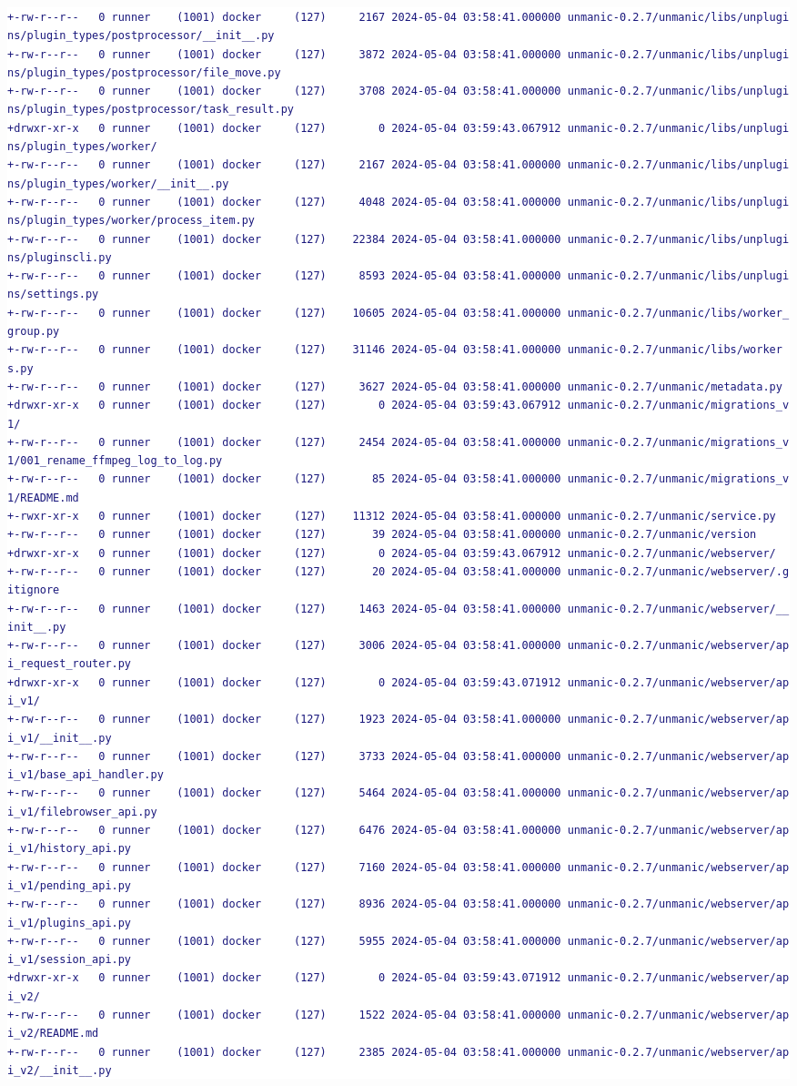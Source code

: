 ```diff
+-rw-r--r--   0 runner    (1001) docker     (127)     2167 2024-05-04 03:58:41.000000 unmanic-0.2.7/unmanic/libs/unplugins/plugin_types/postprocessor/__init__.py
+-rw-r--r--   0 runner    (1001) docker     (127)     3872 2024-05-04 03:58:41.000000 unmanic-0.2.7/unmanic/libs/unplugins/plugin_types/postprocessor/file_move.py
+-rw-r--r--   0 runner    (1001) docker     (127)     3708 2024-05-04 03:58:41.000000 unmanic-0.2.7/unmanic/libs/unplugins/plugin_types/postprocessor/task_result.py
+drwxr-xr-x   0 runner    (1001) docker     (127)        0 2024-05-04 03:59:43.067912 unmanic-0.2.7/unmanic/libs/unplugins/plugin_types/worker/
+-rw-r--r--   0 runner    (1001) docker     (127)     2167 2024-05-04 03:58:41.000000 unmanic-0.2.7/unmanic/libs/unplugins/plugin_types/worker/__init__.py
+-rw-r--r--   0 runner    (1001) docker     (127)     4048 2024-05-04 03:58:41.000000 unmanic-0.2.7/unmanic/libs/unplugins/plugin_types/worker/process_item.py
+-rw-r--r--   0 runner    (1001) docker     (127)    22384 2024-05-04 03:58:41.000000 unmanic-0.2.7/unmanic/libs/unplugins/pluginscli.py
+-rw-r--r--   0 runner    (1001) docker     (127)     8593 2024-05-04 03:58:41.000000 unmanic-0.2.7/unmanic/libs/unplugins/settings.py
+-rw-r--r--   0 runner    (1001) docker     (127)    10605 2024-05-04 03:58:41.000000 unmanic-0.2.7/unmanic/libs/worker_group.py
+-rw-r--r--   0 runner    (1001) docker     (127)    31146 2024-05-04 03:58:41.000000 unmanic-0.2.7/unmanic/libs/workers.py
+-rw-r--r--   0 runner    (1001) docker     (127)     3627 2024-05-04 03:58:41.000000 unmanic-0.2.7/unmanic/metadata.py
+drwxr-xr-x   0 runner    (1001) docker     (127)        0 2024-05-04 03:59:43.067912 unmanic-0.2.7/unmanic/migrations_v1/
+-rw-r--r--   0 runner    (1001) docker     (127)     2454 2024-05-04 03:58:41.000000 unmanic-0.2.7/unmanic/migrations_v1/001_rename_ffmpeg_log_to_log.py
+-rw-r--r--   0 runner    (1001) docker     (127)       85 2024-05-04 03:58:41.000000 unmanic-0.2.7/unmanic/migrations_v1/README.md
+-rwxr-xr-x   0 runner    (1001) docker     (127)    11312 2024-05-04 03:58:41.000000 unmanic-0.2.7/unmanic/service.py
+-rw-r--r--   0 runner    (1001) docker     (127)       39 2024-05-04 03:58:41.000000 unmanic-0.2.7/unmanic/version
+drwxr-xr-x   0 runner    (1001) docker     (127)        0 2024-05-04 03:59:43.067912 unmanic-0.2.7/unmanic/webserver/
+-rw-r--r--   0 runner    (1001) docker     (127)       20 2024-05-04 03:58:41.000000 unmanic-0.2.7/unmanic/webserver/.gitignore
+-rw-r--r--   0 runner    (1001) docker     (127)     1463 2024-05-04 03:58:41.000000 unmanic-0.2.7/unmanic/webserver/__init__.py
+-rw-r--r--   0 runner    (1001) docker     (127)     3006 2024-05-04 03:58:41.000000 unmanic-0.2.7/unmanic/webserver/api_request_router.py
+drwxr-xr-x   0 runner    (1001) docker     (127)        0 2024-05-04 03:59:43.071912 unmanic-0.2.7/unmanic/webserver/api_v1/
+-rw-r--r--   0 runner    (1001) docker     (127)     1923 2024-05-04 03:58:41.000000 unmanic-0.2.7/unmanic/webserver/api_v1/__init__.py
+-rw-r--r--   0 runner    (1001) docker     (127)     3733 2024-05-04 03:58:41.000000 unmanic-0.2.7/unmanic/webserver/api_v1/base_api_handler.py
+-rw-r--r--   0 runner    (1001) docker     (127)     5464 2024-05-04 03:58:41.000000 unmanic-0.2.7/unmanic/webserver/api_v1/filebrowser_api.py
+-rw-r--r--   0 runner    (1001) docker     (127)     6476 2024-05-04 03:58:41.000000 unmanic-0.2.7/unmanic/webserver/api_v1/history_api.py
+-rw-r--r--   0 runner    (1001) docker     (127)     7160 2024-05-04 03:58:41.000000 unmanic-0.2.7/unmanic/webserver/api_v1/pending_api.py
+-rw-r--r--   0 runner    (1001) docker     (127)     8936 2024-05-04 03:58:41.000000 unmanic-0.2.7/unmanic/webserver/api_v1/plugins_api.py
+-rw-r--r--   0 runner    (1001) docker     (127)     5955 2024-05-04 03:58:41.000000 unmanic-0.2.7/unmanic/webserver/api_v1/session_api.py
+drwxr-xr-x   0 runner    (1001) docker     (127)        0 2024-05-04 03:59:43.071912 unmanic-0.2.7/unmanic/webserver/api_v2/
+-rw-r--r--   0 runner    (1001) docker     (127)     1522 2024-05-04 03:58:41.000000 unmanic-0.2.7/unmanic/webserver/api_v2/README.md
+-rw-r--r--   0 runner    (1001) docker     (127)     2385 2024-05-04 03:58:41.000000 unmanic-0.2.7/unmanic/webserver/api_v2/__init__.py
```